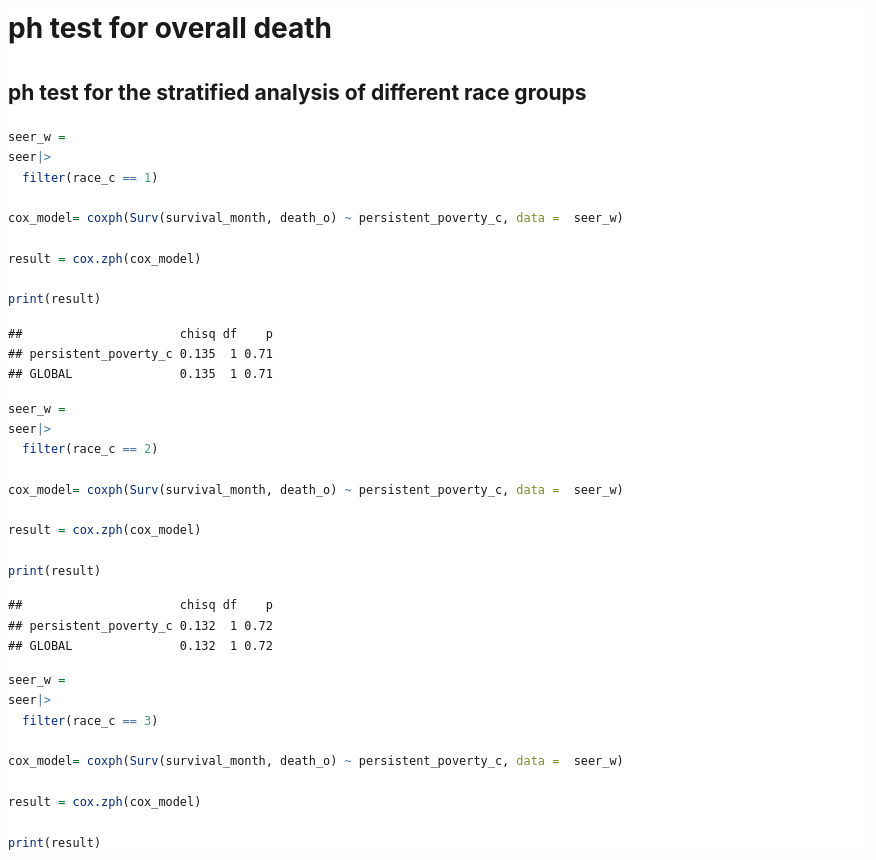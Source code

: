 # ph test for overall death

## ph test for the stratified analysis of different race groups

``` r
seer_w = 
seer|>
  filter(race_c == 1)

cox_model= coxph(Surv(survival_month, death_o) ~ persistent_poverty_c, data =  seer_w)

result = cox.zph(cox_model)

print(result)
```

    ##                      chisq df    p
    ## persistent_poverty_c 0.135  1 0.71
    ## GLOBAL               0.135  1 0.71

``` r
seer_w = 
seer|>
  filter(race_c == 2)

cox_model= coxph(Surv(survival_month, death_o) ~ persistent_poverty_c, data =  seer_w)

result = cox.zph(cox_model)

print(result)
```

    ##                      chisq df    p
    ## persistent_poverty_c 0.132  1 0.72
    ## GLOBAL               0.132  1 0.72

``` r
seer_w = 
seer|>
  filter(race_c == 3)

cox_model= coxph(Surv(survival_month, death_o) ~ persistent_poverty_c, data =  seer_w)

result = cox.zph(cox_model)

print(result)
```

